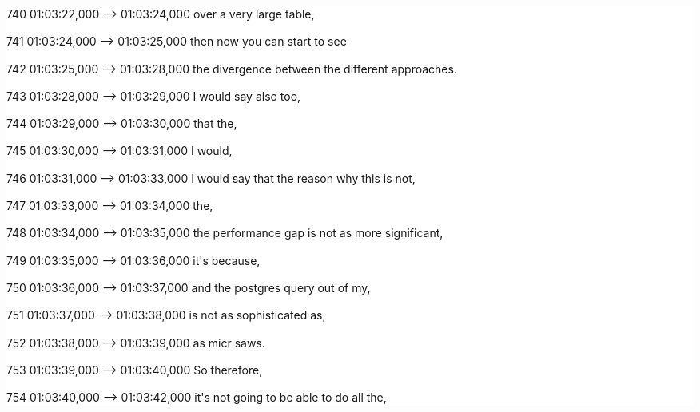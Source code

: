 740
01:03:22,000 --> 01:03:24,000
over a very large table,

741
01:03:24,000 --> 01:03:25,000
then now you can start to see

742
01:03:25,000 --> 01:03:28,000
the divergence between the different approaches.

743
01:03:28,000 --> 01:03:29,000
I would say also too,

744
01:03:29,000 --> 01:03:30,000
that the,

745
01:03:30,000 --> 01:03:31,000
I would,

746
01:03:31,000 --> 01:03:33,000
I would say that the reason why this is not,

747
01:03:33,000 --> 01:03:34,000
the,

748
01:03:34,000 --> 01:03:35,000
the performance gap is not as more significant,

749
01:03:35,000 --> 01:03:36,000
it's because,

750
01:03:36,000 --> 01:03:37,000
and the postgres query out of my,

751
01:03:37,000 --> 01:03:38,000
is not as sophisticated as,

752
01:03:38,000 --> 01:03:39,000
as micr saws.

753
01:03:39,000 --> 01:03:40,000
So therefore,

754
01:03:40,000 --> 01:03:42,000
it's not going to be able to do all the,
